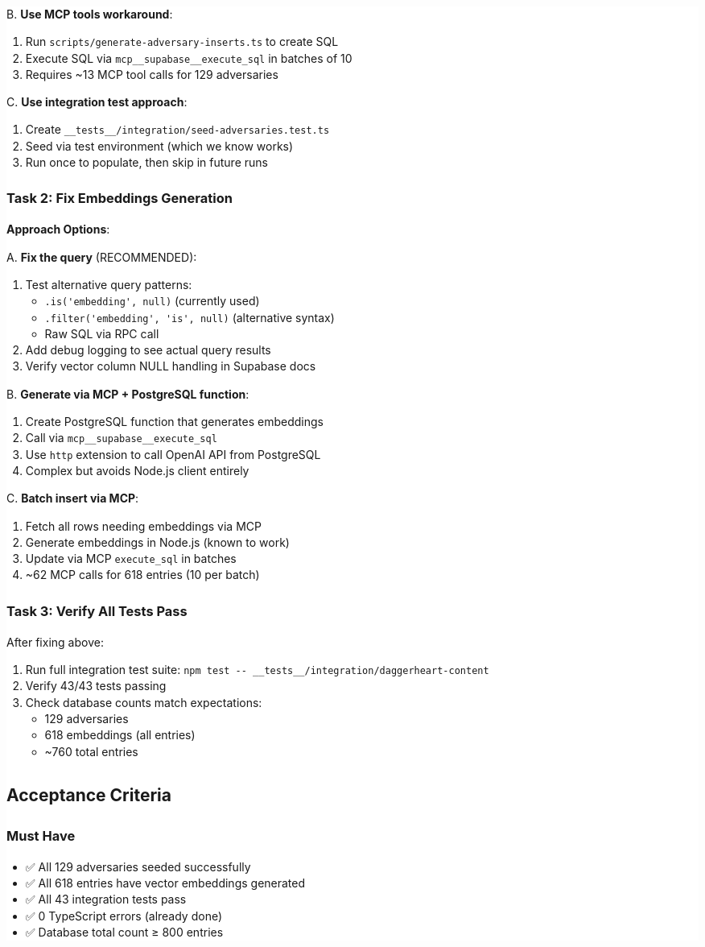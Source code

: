 B. **Use MCP tools workaround**:

1.  Run `scripts/generate-adversary-inserts.ts` to create SQL
2.  Execute SQL via `mcp__supabase__execute_sql` in batches of 10
3.  Requires ~13 MCP tool calls for 129 adversaries

C. **Use integration test approach**:

1.  Create `__tests__/integration/seed-adversaries.test.ts`
2.  Seed via test environment (which we know works)
3.  Run once to populate, then skip in future runs

### Task 2: Fix Embeddings Generation

**Approach Options**:

A. **Fix the query** (RECOMMENDED):

1.  Test alternative query patterns:
    - `.is('embedding', null)` (currently used)
    - `.filter('embedding', 'is', null)` (alternative syntax)
    - Raw SQL via RPC call
2.  Add debug logging to see actual query results
3.  Verify vector column NULL handling in Supabase docs

B. **Generate via MCP + PostgreSQL function**:

1.  Create PostgreSQL function that generates embeddings
2.  Call via `mcp__supabase__execute_sql`
3.  Use `http` extension to call OpenAI API from PostgreSQL
4.  Complex but avoids Node.js client entirely

C. **Batch insert via MCP**:

1.  Fetch all rows needing embeddings via MCP
2.  Generate embeddings in Node.js (known to work)
3.  Update via MCP `execute_sql` in batches
4.  ~62 MCP calls for 618 entries (10 per batch)

### Task 3: Verify All Tests Pass

After fixing above:

1. Run full integration test suite: `npm test -- __tests__/integration/daggerheart-content`
2. Verify 43/43 tests passing
3. Check database counts match expectations:
   - 129 adversaries
   - 618 embeddings (all entries)
   - ~760 total entries

## Acceptance Criteria

### Must Have

- ✅ All 129 adversaries seeded successfully
- ✅ All 618 entries have vector embeddings generated
- ✅ All 43 integration tests pass
- ✅ 0 TypeScript errors (already done)
- ✅ Database total count ≥ 800 entries
